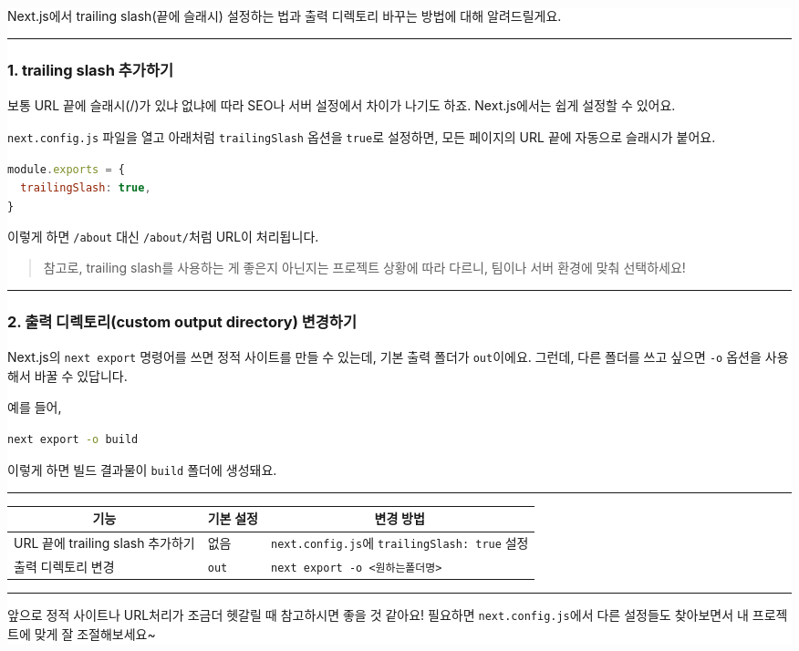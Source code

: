 <ins class="adsbygoogle"
     style="display:block"
     data-ad-client="ca-pub-4877378276818686"
     data-ad-slot="1549334788"
     data-ad-format="auto"
     data-full-width-responsive="true"></ins>
<script>
(adsbygoogle = window.adsbygoogle || []).push({});
</script>

Next.js에서 trailing slash(끝에 슬래시) 설정하는 법과 출력 디렉토리 바꾸는 방법에 대해 알려드릴게요.

---

### 1. trailing slash 추가하기

보통 URL 끝에 슬래시(/)가 있냐 없냐에 따라 SEO나 서버 설정에서 차이가 나기도 하죠. Next.js에서는 쉽게 설정할 수 있어요.

`next.config.js` 파일을 열고 아래처럼 `trailingSlash` 옵션을 `true`로 설정하면, 모든 페이지의 URL 끝에 자동으로 슬래시가 붙어요.

```js
module.exports = {
  trailingSlash: true,
}
```

이렇게 하면 `/about` 대신 `/about/`처럼 URL이 처리됩니다. 

> 참고로, trailing slash를 사용하는 게 좋은지 아닌지는 프로젝트 상황에 따라 다르니, 팀이나 서버 환경에 맞춰 선택하세요!

---

### 2. 출력 디렉토리(custom output directory) 변경하기

Next.js의 `next export` 명령어를 쓰면 정적 사이트를 만들 수 있는데, 기본 출력 폴더가 `out`이에요. 그런데, 다른 폴더를 쓰고 싶으면 `-o` 옵션을 사용해서 바꿀 수 있답니다.

예를 들어,

```bash
next export -o build
```

이렇게 하면 빌드 결과물이 `build` 폴더에 생성돼요.

---

| 기능                           | 기본 설정    | 변경 방법                              |
|------------------------------|------------|-------------------------------------|
| URL 끝에 trailing slash 추가하기 | 없음          | `next.config.js`에 `trailingSlash: true` 설정 |
| 출력 디렉토리 변경              | `out`       | `next export -o <원하는폴더명>`          |

---

앞으로 정적 사이트나 URL처리가 조금더 헷갈릴 때 참고하시면 좋을 것 같아요! 필요하면 `next.config.js`에서 다른 설정들도 찾아보면서 내 프로젝트에 맞게 잘 조절해보세요~
